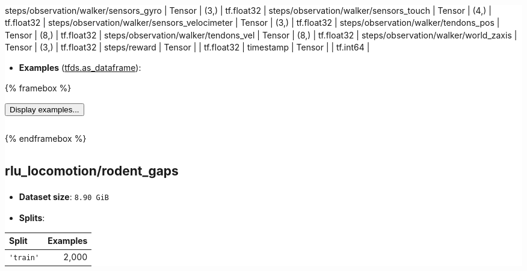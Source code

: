 steps/observation/walker/sensors_gyro          | Tensor       | (3,)        | tf.float32 |
steps/observation/walker/sensors_touch         | Tensor       | (4,)        | tf.float32 |
steps/observation/walker/sensors_velocimeter   | Tensor       | (3,)        | tf.float32 |
steps/observation/walker/tendons_pos           | Tensor       | (8,)        | tf.float32 |
steps/observation/walker/tendons_vel           | Tensor       | (8,)        | tf.float32 |
steps/observation/walker/world_zaxis           | Tensor       | (3,)        | tf.float32 |
steps/reward                                   | Tensor       |             | tf.float32 |
timestamp                                      | Tensor       |             | tf.int64   |

*   **Examples**
    ([tfds.as_dataframe](https://www.tensorflow.org/datasets/api_docs/python/tfds/as_dataframe)):



{% framebox %}

<button id="displaydataframe">Display examples...</button>
<div id="dataframecontent" style="overflow-x:auto"></div>
<script>
const url = "https://storage.googleapis.com/tfds-data/visualization/dataframe/rlu_locomotion-rodent_bowl_escape-1.0.0.html";
const dataButton = document.getElementById('displaydataframe');
dataButton.addEventListener('click', async () => {
  // Disable the button after clicking (dataframe loaded only once).
  dataButton.disabled = true;

  const contentPane = document.getElementById('dataframecontent');
  try {
    const response = await fetch(url);
    // Error response codes don't throw an error, so force an error to show
    // the error message.
    if (!response.ok) throw Error(response.statusText);

    const data = await response.text();
    contentPane.innerHTML = data;
  } catch (e) {
    contentPane.innerHTML =
        'Error loading examples. If the error persist, please open '
        + 'a new issue.';
  }
});
</script>

{% endframebox %}



## rlu_locomotion/rodent_gaps

*   **Dataset size**: `8.90 GiB`

*   **Splits**:

Split     | Examples
:-------- | -------:
`'train'` | 2,000
